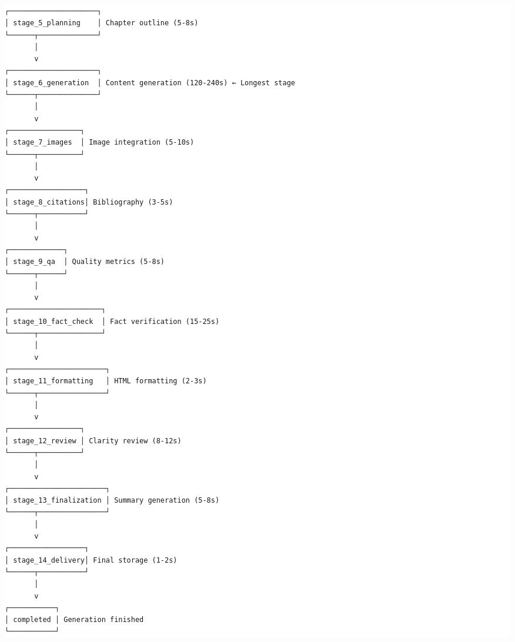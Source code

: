 ```
┌─────────────────────┐
│ stage_5_planning    │ Chapter outline (5-8s)
└──────┬──────────────┘
       │
       v
┌─────────────────────┐
│ stage_6_generation  │ Content generation (120-240s) ← Longest stage
└──────┬──────────────┘
       │
       v
┌─────────────────┐
│ stage_7_images  │ Image integration (5-10s)
└──────┬──────────┘
       │
       v
┌──────────────────┐
│ stage_8_citations│ Bibliography (3-5s)
└──────┬───────────┘
       │
       v
┌─────────────┐
│ stage_9_qa  │ Quality metrics (5-8s)
└──────┬──────┘
       │
       v
┌──────────────────────┐
│ stage_10_fact_check  │ Fact verification (15-25s)
└──────┬───────────────┘
       │
       v
┌───────────────────────┐
│ stage_11_formatting   │ HTML formatting (2-3s)
└──────┬────────────────┘
       │
       v
┌─────────────────┐
│ stage_12_review │ Clarity review (8-12s)
└──────┬──────────┘
       │
       v
┌───────────────────────┐
│ stage_13_finalization │ Summary generation (5-8s)
└──────┬────────────────┘
       │
       v
┌──────────────────┐
│ stage_14_delivery│ Final storage (1-2s)
└──────┬───────────┘
       │
       v
┌───────────┐
│ completed │ Generation finished
└───────────┘
```
